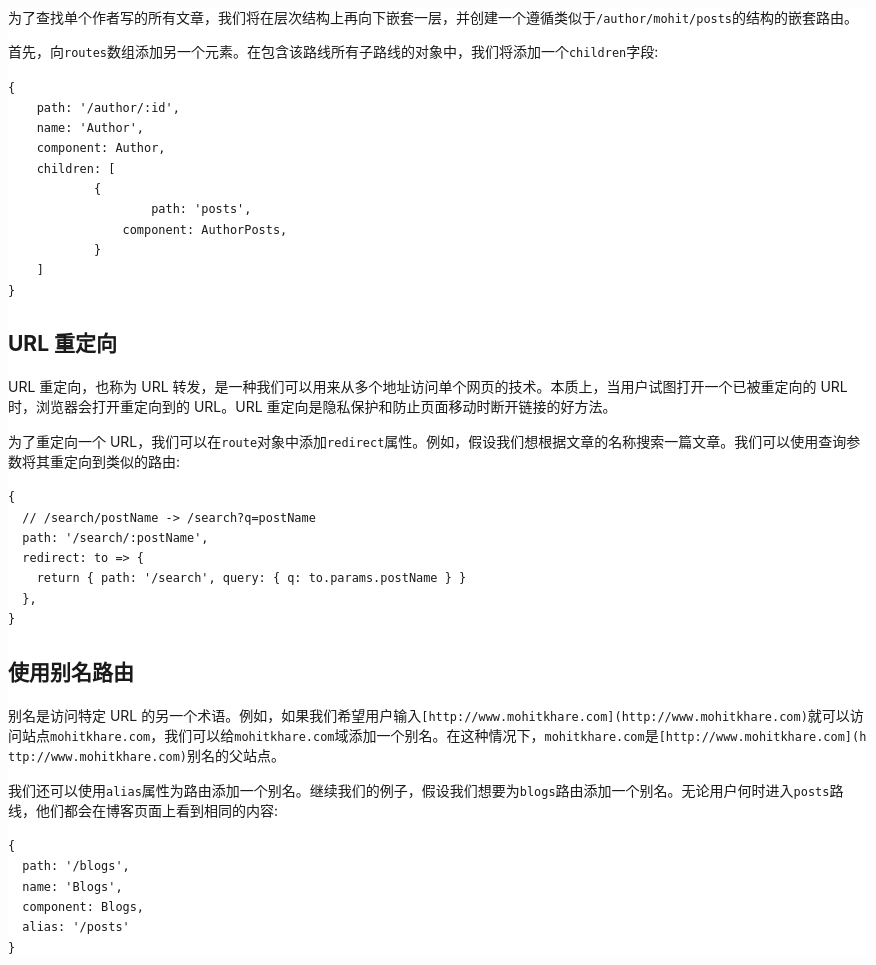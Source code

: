 为了查找单个作者写的所有文章，我们将在层次结构上再向下嵌套一层，并创建一个遵循类似于`/author/mohit/posts`的结构的嵌套路由。

首先，向`routes`数组添加另一个元素。在包含该路线所有子路线的对象中，我们将添加一个`children`字段:

```
{
    path: '/author/:id',
    name: 'Author',
    component: Author,
    children: [
            {
                    path: 'posts',
                component: AuthorPosts,
            }
    ]
}

```

## URL 重定向

URL 重定向，也称为 URL 转发，是一种我们可以用来从多个地址访问单个网页的技术。本质上，当用户试图打开一个已被重定向的 URL 时，浏览器会打开重定向到的 URL。URL 重定向是隐私保护和防止页面移动时断开链接的好方法。

为了重定向一个 URL，我们可以在`route`对象中添加`redirect`属性。例如，假设我们想根据文章的名称搜索一篇文章。我们可以使用查询参数将其重定向到类似的路由:

```
{
  // /search/postName -> /search?q=postName
  path: '/search/:postName',
  redirect: to => {
    return { path: '/search', query: { q: to.params.postName } }
  },
}

```

## 使用别名路由

别名是访问特定 URL 的另一个术语。例如，如果我们希望用户输入`[http://www.mohitkhare.com](http://www.mohitkhare.com)`就可以访问站点`mohitkhare.com`，我们可以给`mohitkhare.com`域添加一个别名。在这种情况下，`mohitkhare.com`是`[http://www.mohitkhare.com](http://www.mohitkhare.com)`别名的父站点。

我们还可以使用`alias`属性为路由添加一个别名。继续我们的例子，假设我们想要为`blogs`路由添加一个别名。无论用户何时进入`posts`路线，他们都会在博客页面上看到相同的内容:

```
{
  path: '/blogs',
  name: 'Blogs',
  component: Blogs,
  alias: '/posts'
}

```
